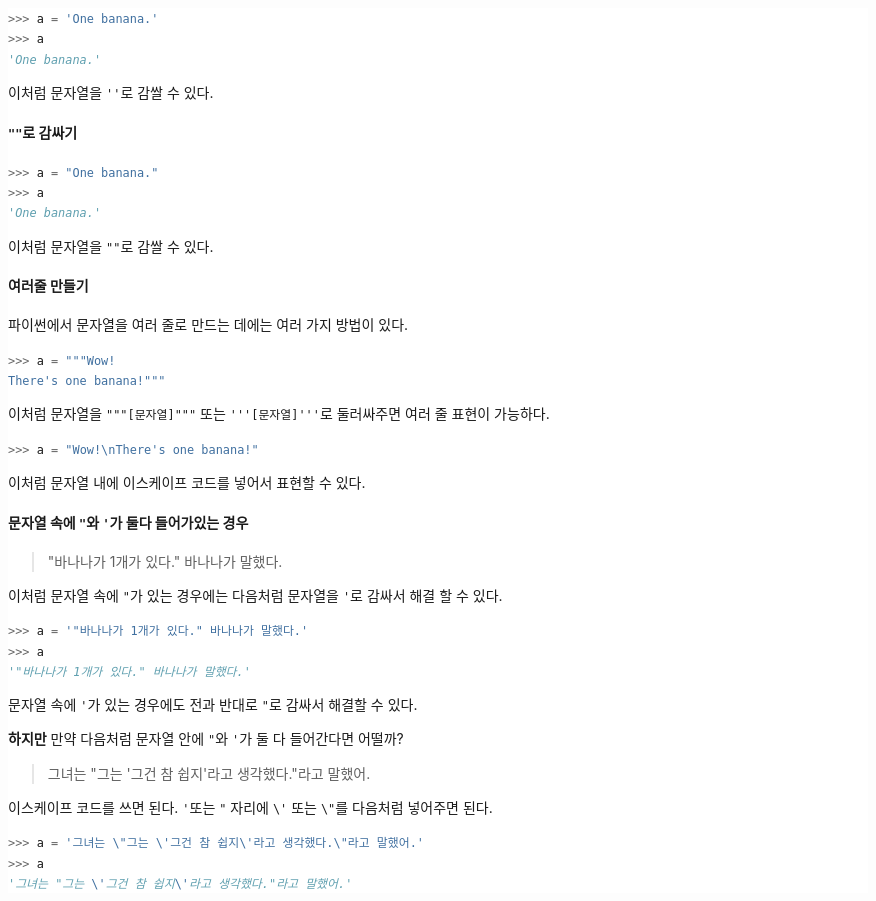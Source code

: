 ```python
>>> a = 'One banana.'
>>> a
'One banana.'
```

이처럼 문자열을 `''`로 감쌀 수 있다.

#### `""`로 감싸기

```python
>>> a = "One banana."
>>> a
'One banana.'
```

이처럼 문자열을 `""`로 감쌀 수 있다.

#### 여러줄 만들기

파이썬에서 문자열을 여러 줄로 만드는 데에는 여러 가지 방법이 있다.

```python
>>> a = """Wow!
There's one banana!"""
```

이처럼 문자열을 `"""[문자열]"""` 또는 `'''[문자열]'''`로 둘러싸주면 여러 줄 표현이 가능하다.

```python
>>> a = "Wow!\nThere's one banana!"
```

이처럼 문자열 내에 이스케이프 코드를 넣어서 표현할 수 있다.

#### 문자열 속에 `"`와 `'`가 둘다 들어가있는 경우 

> "바나나가 1개가 있다." 바나나가 말했다.

이처럼 문자열 속에 `"`가 있는 경우에는 다음처럼 문자열을 `'`로 감싸서 해결 할 수 있다.

```python
>>> a = '"바나나가 1개가 있다." 바나나가 말했다.'
>>> a
'"바나나가 1개가 있다." 바나나가 말했다.'
```

문자열 속에 `'`가 있는 경우에도 전과 반대로 `"`로 감싸서 해결할 수 있다.

**하지만** 만약 다음처럼 문자열 안에 `"`와 `'`가 둘 다 들어간다면 어떨까?

> 그녀는 "그는 '그건 참 쉽지'라고 생각했다."라고 말했어.

이스케이프 코드를 쓰면 된다.
`'`또는 `"` 자리에 `\'` 또는 `\"`를 다음처럼 넣어주면 된다.

```python
>>> a = '그녀는 \"그는 \'그건 참 쉽지\'라고 생각했다.\"라고 말했어.'
>>> a
'그녀는 "그는 \'그건 참 쉽지\'라고 생각했다."라고 말했어.'
```
